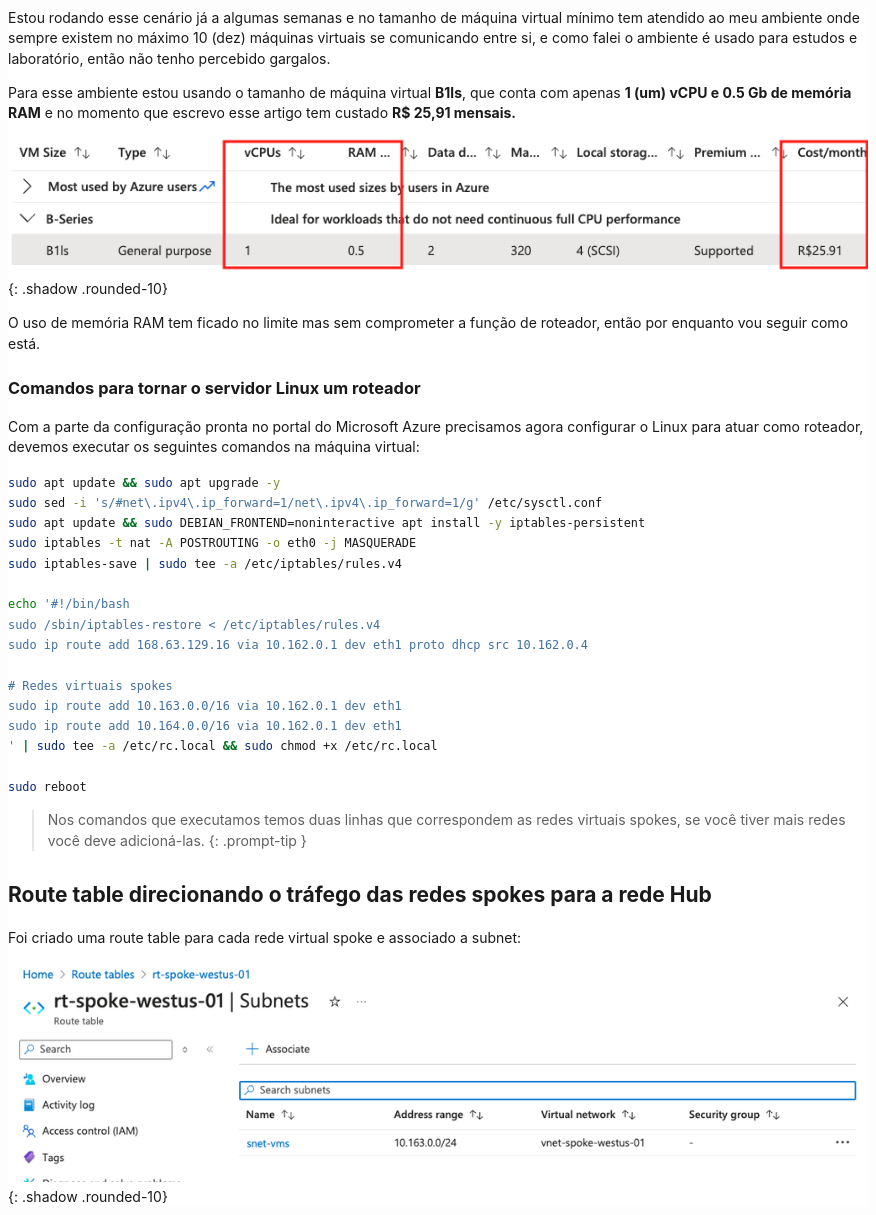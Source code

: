 Estou rodando esse cenário já a algumas semanas e no tamanho de máquina virtual mínimo tem atendido ao meu ambiente onde sempre existem no máximo 10 (dez) máquinas virtuais se comunicando entre si, e como falei o ambiente é usado para estudos e laboratório, então não tenho percebido gargalos.

Para esse ambiente estou usando o tamanho de máquina virtual **B1ls**, que conta com apenas **1 (um) vCPU e 0.5 Gb de memória RAM** e no momento que escrevo esse artigo tem custado **R$ 25,91 mensais.**

![azure-hub-spoke](/assets/img/35/13.png){: .shadow .rounded-10}

O uso de memória RAM tem ficado no limite mas sem comprometer a função de roteador, então por enquanto vou seguir como está.

### Comandos para tornar o servidor Linux um roteador

Com a parte da configuração pronta no portal do Microsoft Azure precisamos agora configurar o Linux para atuar como roteador, devemos executar os seguintes comandos na máquina virtual:

```bash
sudo apt update && sudo apt upgrade -y
sudo sed -i 's/#net\.ipv4\.ip_forward=1/net\.ipv4\.ip_forward=1/g' /etc/sysctl.conf
sudo apt update && sudo DEBIAN_FRONTEND=noninteractive apt install -y iptables-persistent
sudo iptables -t nat -A POSTROUTING -o eth0 -j MASQUERADE
sudo iptables-save | sudo tee -a /etc/iptables/rules.v4

echo '#!/bin/bash
sudo /sbin/iptables-restore < /etc/iptables/rules.v4
sudo ip route add 168.63.129.16 via 10.162.0.1 dev eth1 proto dhcp src 10.162.0.4

# Redes virtuais spokes
sudo ip route add 10.163.0.0/16 via 10.162.0.1 dev eth1
sudo ip route add 10.164.0.0/16 via 10.162.0.1 dev eth1 
' | sudo tee -a /etc/rc.local && sudo chmod +x /etc/rc.local

sudo reboot 
```

>Nos comandos que executamos temos duas linhas que correspondem as redes virtuais spokes, se você tiver mais redes você deve adicioná-las.
{: .prompt-tip }

## Route table direcionando o tráfego das redes spokes para a rede Hub

Foi criado uma route table para cada rede virtual spoke e associado a subnet:

![azure-hub-spoke](/assets/img/35/05.png){: .shadow .rounded-10}
